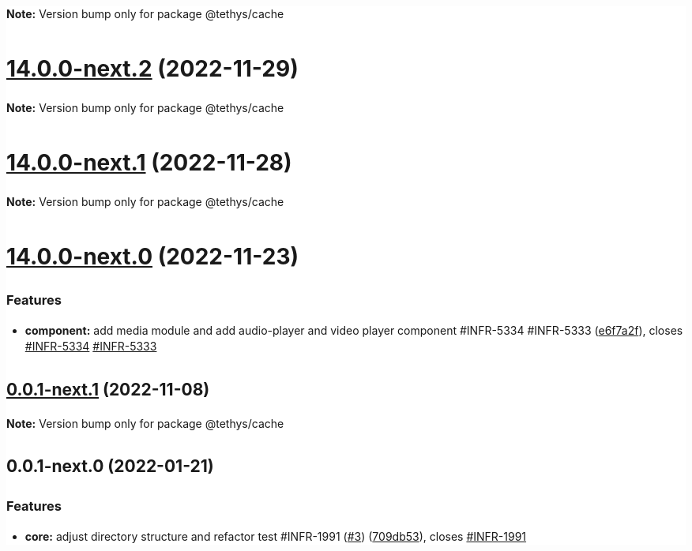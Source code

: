 **Note:** Version bump only for package @tethys/cache

# [14.0.0-next.2](https://github.com/tethys-org/libs/compare/v14.0.0-next.1...v14.0.0-next.2) (2022-11-29)

**Note:** Version bump only for package @tethys/cache

# [14.0.0-next.1](https://github.com/tethys-org/libs/compare/v14.0.0-next.0...v14.0.0-next.1) (2022-11-28)

**Note:** Version bump only for package @tethys/cache

# [14.0.0-next.0](https://github.com/tethys-org/libs/compare/v0.0.1-next.0...v14.0.0-next.0) (2022-11-23)

### Features

- **component:** add media module and add audio-player and video player component #INFR-5334 #INFR-5333 ([e6f7a2f](https://github.com/tethys-org/libs/commit/e6f7a2f98d4fe9a0bc7be1fd8bf4b82af2d985c2)), closes [#INFR-5334](https://github.com/tethys-org/libs/issues/INFR-5334) [#INFR-5333](https://github.com/tethys-org/libs/issues/INFR-5333)

## [0.0.1-next.1](https://github.com/tethys-org/libs/compare/v0.0.1-next.0...v0.0.1-next.1) (2022-11-08)

**Note:** Version bump only for package @tethys/cache

## 0.0.1-next.0 (2022-01-21)

### Features

- **core:** adjust directory structure and refactor test #INFR-1991 ([#3](https://github.com/tethys-org/libs/issues/3)) ([709db53](https://github.com/tethys-org/libs/commit/709db534b6e7a36d0e5dbafb2285c9d9095e7f3c)), closes [#INFR-1991](https://github.com/tethys-org/libs/issues/INFR-1991)
